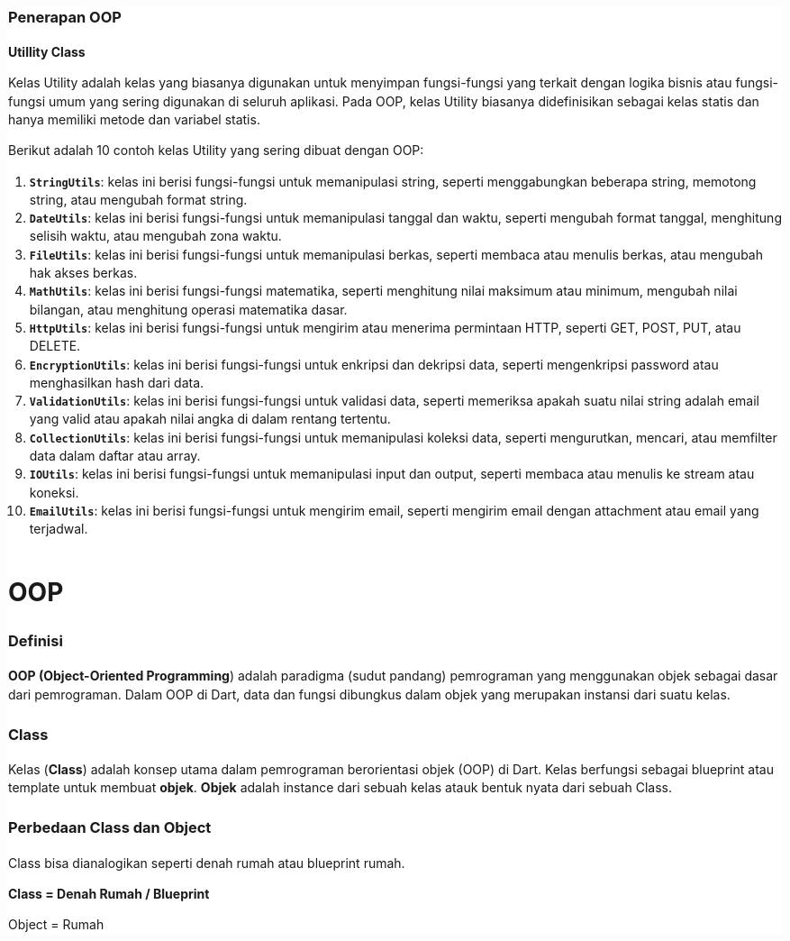 
### Penerapan OOP

**Utillity Class**

Kelas Utility adalah kelas yang biasanya digunakan untuk menyimpan fungsi-fungsi yang terkait dengan logika bisnis atau fungsi-fungsi umum yang sering digunakan di seluruh aplikasi. Pada OOP, kelas Utility biasanya didefinisikan sebagai kelas statis dan hanya memiliki metode dan variabel statis.

Berikut adalah 10 contoh kelas Utility yang sering dibuat dengan OOP:

1. **`StringUtils`**: kelas ini berisi fungsi-fungsi untuk memanipulasi string, seperti menggabungkan beberapa string, memotong string, atau mengubah format string.
2. **`DateUtils`**: kelas ini berisi fungsi-fungsi untuk memanipulasi tanggal dan waktu, seperti mengubah format tanggal, menghitung selisih waktu, atau mengubah zona waktu.
3. **`FileUtils`**: kelas ini berisi fungsi-fungsi untuk memanipulasi berkas, seperti membaca atau menulis berkas, atau mengubah hak akses berkas.
4. **`MathUtils`**: kelas ini berisi fungsi-fungsi matematika, seperti menghitung nilai maksimum atau minimum, mengubah nilai bilangan, atau menghitung operasi matematika dasar.
5. **`HttpUtils`**: kelas ini berisi fungsi-fungsi untuk mengirim atau menerima permintaan HTTP, seperti GET, POST, PUT, atau DELETE.
6. **`EncryptionUtils`**: kelas ini berisi fungsi-fungsi untuk enkripsi dan dekripsi data, seperti mengenkripsi password atau menghasilkan hash dari data.
7. **`ValidationUtils`**: kelas ini berisi fungsi-fungsi untuk validasi data, seperti memeriksa apakah suatu nilai string adalah email yang valid atau apakah nilai angka di dalam rentang tertentu.
8. **`CollectionUtils`**: kelas ini berisi fungsi-fungsi untuk memanipulasi koleksi data, seperti mengurutkan, mencari, atau memfilter data dalam daftar atau array.
9. **`IOUtils`**: kelas ini berisi fungsi-fungsi untuk memanipulasi input dan output, seperti membaca atau menulis ke stream atau koneksi.
10. **`EmailUtils`**: kelas ini berisi fungsi-fungsi untuk mengirim email, seperti mengirim email dengan attachment atau email yang terjadwal.

# OOP

### **Definisi**

**OOP (Object-Oriented Programming**) adalah paradigma (sudut pandang) pemrograman yang menggunakan objek sebagai dasar dari pemrograman. Dalam OOP di Dart, data dan fungsi dibungkus dalam objek yang merupakan instansi dari suatu kelas.

### **Class**

Kelas (**Class**) adalah konsep utama dalam pemrograman berorientasi objek (OOP) di Dart. Kelas berfungsi sebagai blueprint atau template untuk membuat **objek**. **Objek** adalah instance dari sebuah kelas atauk bentuk nyata dari sebuah Class.

### Perbedaan Class dan Object

Class bisa dianalogikan seperti denah rumah atau blueprint rumah.

**Class = Denah Rumah / Blueprint**

Object = Rumah
